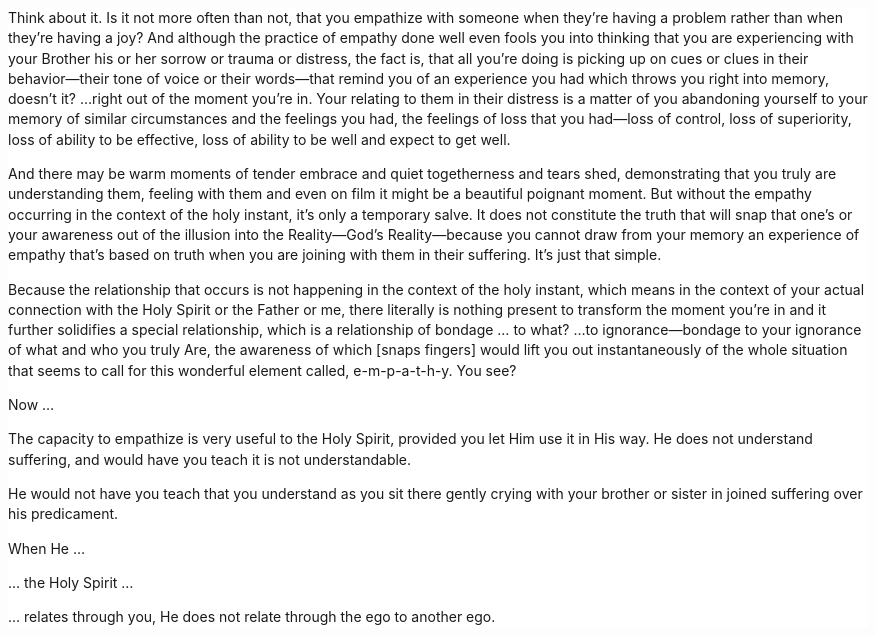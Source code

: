 Think about it. Is it not more often than not, that you empathize with
someone when they&rsquo;re having a problem rather than when
they&rsquo;re having a joy? And although the practice of empathy done
well even fools you into thinking that you are experiencing with your
Brother his or her sorrow or trauma or distress, the fact is, that all
you&rsquo;re doing is picking up on cues or clues in their
behavior&mdash;their tone of voice or their words&mdash;that remind you
of an experience you had which throws you right into memory,
doesn&rsquo;t it? &hellip;right out of the moment you&rsquo;re in. Your
relating to them in their distress is a matter of you abandoning
yourself to your memory of similar circumstances and the feelings you
had, the feelings of loss that you had&mdash;loss of control, loss of
superiority, loss of ability to be effective, loss of ability to be well
and expect to get well.

And there may be warm moments of tender embrace and quiet togetherness
and tears shed, demonstrating that you truly are understanding them,
feeling with them and even on film it might be a beautiful poignant
moment. But without the empathy occurring in the context of the holy
instant, it&rsquo;s only a temporary salve. It does not constitute the
truth that will snap that one&rsquo;s or your awareness out of the
illusion into the Reality&mdash;God&rsquo;s Reality&mdash;because you
cannot draw from your memory an experience of empathy that&rsquo;s based
on truth when you are joining with them in their suffering. It&rsquo;s
just that simple.

Because the relationship that occurs is not happening in the context of
the holy instant, which means in the context of your actual connection
with the Holy Spirit or the Father or me, there literally is nothing
present to transform the moment you&rsquo;re in and it further
solidifies a special relationship, which is a relationship of bondage
&hellip; to what? &hellip;to ignorance&mdash;bondage to your ignorance of
what and who you truly Are, the awareness of which [snaps fingers] would
lift you out instantaneously of the whole situation that seems to call
for this wonderful element called, e-m-p-a-t-h-y. You see?

Now &hellip;

<div markdown="1" class="well book">
The capacity to empathize is very useful to the Holy Spirit, provided
you let Him use it in His way. He does not understand suffering, and
would have you teach it is not understandable.
</div>

He would not have you teach that you understand as you sit there gently
crying with your brother or sister in joined suffering over his
predicament.

<div markdown="1" class="well book">
When He &hellip;
</div>

&hellip; the Holy Spirit &hellip;

<div markdown="1" class="well book">
&hellip; relates through you, He does not relate through the ego to
another ego.
</div>


[^1]: T16.1 True Empathy